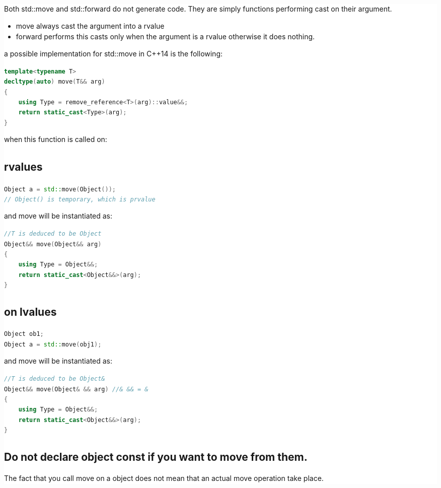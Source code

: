 Both std::move and std::forward do not generate code.  They are simply functions performing cast on their argument.

- move always cast the argument into a rvalue
- forward performs this casts only when the argument is a rvalue otherwise it does nothing.

a possible implementation for std::move in C++14 is the following:

```cpp
template<typename T>
decltype(auto) move(T&& arg)
{
	using Type = remove_reference<T>(arg)::value&&;
	return static_cast<Type>(arg);
}
```

when this function is called on:

##  rvalues 
```cpp
Object a = std::move(Object());
// Object() is temporary, which is prvalue
```
and move will be instantiated as:
```cpp
//T is deduced to be Object
Object&& move(Object&& arg)
{
	using Type = Object&&;
	return static_cast<Object&&>(arg);
}
```

## on lvalues

```cpp
Object ob1;
Object a = std::move(obj1);
```
and move will be instantiated as:
```cpp
//T is deduced to be Object&
Object&& move(Object& && arg) //& && = &
{
	using Type = Object&&;
	return static_cast<Object&&>(arg);
}
```

## Do not declare object const if you want to move from them.

The fact that you call move on a object does not mean that an actual move operation take place. 
